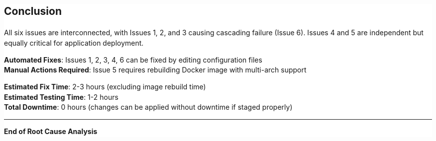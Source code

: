 
## Conclusion

All six issues are interconnected, with Issues 1, 2, and 3 causing cascading failure (Issue 6). Issues 4 and 5 are independent but equally critical for application deployment.

**Automated Fixes**: Issues 1, 2, 3, 4, 6 can be fixed by editing configuration files  
**Manual Actions Required**: Issue 5 requires rebuilding Docker image with multi-arch support

**Estimated Fix Time**: 2-3 hours (excluding image rebuild time)  
**Estimated Testing Time**: 1-2 hours  
**Total Downtime**: 0 hours (changes can be applied without downtime if staged properly)

---

**End of Root Cause Analysis**


